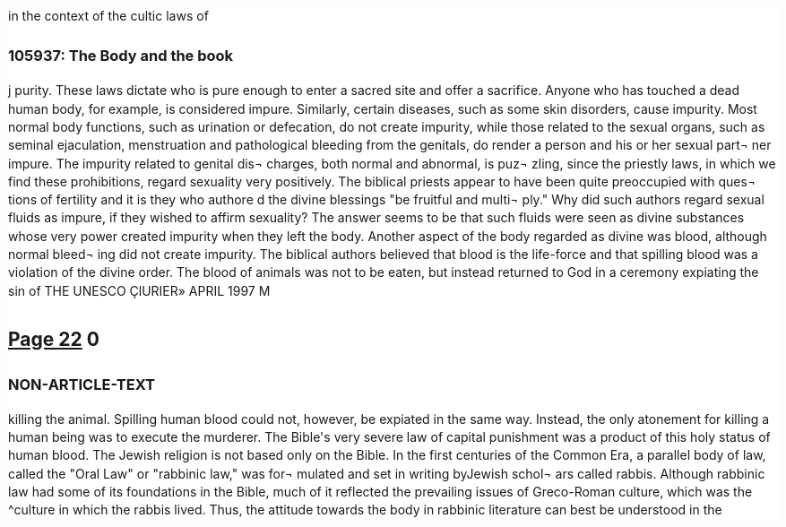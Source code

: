 in the context of the cultic laws of

### 105937: The Body and the book
j purity. These laws dictate who is pure
enough to enter a sacred site and offer a
sacrifice. Anyone who has touched a dead
human body, for example, is considered
impure. Similarly, certain diseases, such as
some skin disorders, cause impurity. Most
normal body functions, such as urination or
defecation, do not create impurity, while
those related to the sexual organs, such as
seminal ejaculation, menstruation and
pathological bleeding from the genitals, do
render a person and his or her sexual part¬
ner impure.
The impurity related to genital dis¬
charges, both normal and abnormal, is puz¬
zling, since the priestly laws, in which we
find these prohibitions, regard sexuality
very positively. The biblical priests appear
to have been quite preoccupied with ques¬
tions of fertility and it is they who authore d
the divine blessings "be fruitful and multi¬
ply." Why did such authors regard sexual
fluids as impure, if they wished to affirm
sexuality? The answer seems to be that such
fluids were seen as divine substances whose
very power created impurity when they
left the body.
Another aspect of the body regarded as
divine was blood, although normal bleed¬
ing did not create impurity. The biblical
authors believed that blood is the life-force
and that spilling blood was a violation of
the divine order. The blood of animals was
not to be eaten, but instead returned to
God in a ceremony expiating the sin of
THE UNESCO ÇlURIER» APRIL 1997 M
## [Page 22](https://demo.humlab.umu.se/courier/105951engo.pdf#page=22) 0
### NON-ARTICLE-TEXT
killing the animal. Spilling human blood
could not, however, be expiated in the
same way. Instead, the only atonement
for killing a human being was to execute
the murderer. The Bible's very severe law
of capital punishment was a product of
this holy status of human blood.
The Jewish religion is not based only
on the Bible. In the first centuries of the
Common Era, a parallel body of law, called
the "Oral Law" or "rabbinic law," was for¬
mulated and set in writing byJewish schol¬
ars called rabbis. Although rabbinic law
had some of its foundations in the Bible,
much of it reflected the prevailing issues
of Greco-Roman culture, which was the
^culture in which the rabbis lived. Thus,
the attitude towards the body in rabbinic
literature can best be understood in the